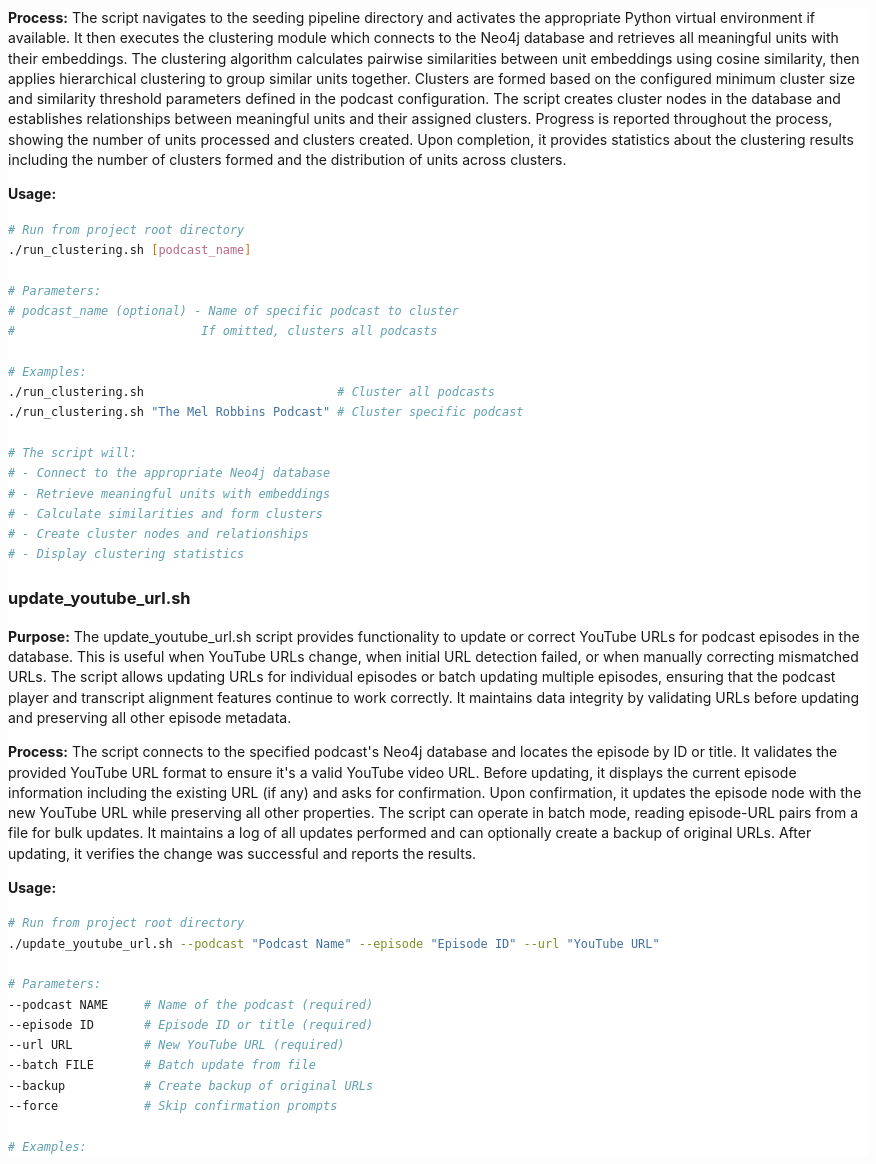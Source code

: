 **Process:**
The script navigates to the seeding pipeline directory and activates the appropriate Python virtual environment if available. It then executes the clustering module which connects to the Neo4j database and retrieves all meaningful units with their embeddings. The clustering algorithm calculates pairwise similarities between unit embeddings using cosine similarity, then applies hierarchical clustering to group similar units together. Clusters are formed based on the configured minimum cluster size and similarity threshold parameters defined in the podcast configuration. The script creates cluster nodes in the database and establishes relationships between meaningful units and their assigned clusters. Progress is reported throughout the process, showing the number of units processed and clusters created. Upon completion, it provides statistics about the clustering results including the number of clusters formed and the distribution of units across clusters.

**Usage:**
```bash
# Run from project root directory
./run_clustering.sh [podcast_name]

# Parameters:
# podcast_name (optional) - Name of specific podcast to cluster
#                          If omitted, clusters all podcasts

# Examples:
./run_clustering.sh                           # Cluster all podcasts
./run_clustering.sh "The Mel Robbins Podcast" # Cluster specific podcast

# The script will:
# - Connect to the appropriate Neo4j database
# - Retrieve meaningful units with embeddings
# - Calculate similarities and form clusters
# - Create cluster nodes and relationships
# - Display clustering statistics
```

### update_youtube_url.sh

**Purpose:**
The update_youtube_url.sh script provides functionality to update or correct YouTube URLs for podcast episodes in the database. This is useful when YouTube URLs change, when initial URL detection failed, or when manually correcting mismatched URLs. The script allows updating URLs for individual episodes or batch updating multiple episodes, ensuring that the podcast player and transcript alignment features continue to work correctly. It maintains data integrity by validating URLs before updating and preserving all other episode metadata.

**Process:**
The script connects to the specified podcast's Neo4j database and locates the episode by ID or title. It validates the provided YouTube URL format to ensure it's a valid YouTube video URL. Before updating, it displays the current episode information including the existing URL (if any) and asks for confirmation. Upon confirmation, it updates the episode node with the new YouTube URL while preserving all other properties. The script can operate in batch mode, reading episode-URL pairs from a file for bulk updates. It maintains a log of all updates performed and can optionally create a backup of original URLs. After updating, it verifies the change was successful and reports the results.

**Usage:**
```bash
# Run from project root directory
./update_youtube_url.sh --podcast "Podcast Name" --episode "Episode ID" --url "YouTube URL"

# Parameters:
--podcast NAME     # Name of the podcast (required)
--episode ID       # Episode ID or title (required)
--url URL          # New YouTube URL (required)
--batch FILE       # Batch update from file
--backup           # Create backup of original URLs
--force            # Skip confirmation prompts

# Examples:
```